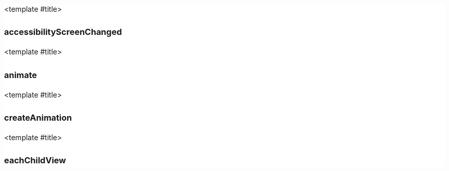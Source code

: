 </div>

<div class="isPublic">

<APIRef for="9817" v-once>

<template #title>

### accessibilityScreenChanged

</template>

</APIRef>

</div>

<div class="isPublic">

<APIRef for="9753" v-once>

<template #title>

### animate

</template>

</APIRef>

</div>

<div class="isPublic">

<APIRef for="9756" v-once>

<template #title>

### createAnimation

</template>

</APIRef>

</div>

<div class="isPublic">

<APIRef for="9805" v-once>

<template #title>

### eachChildView

</template>

</APIRef>

</div>

<div class="isPublic">

<APIRef for="9696" v-once>
